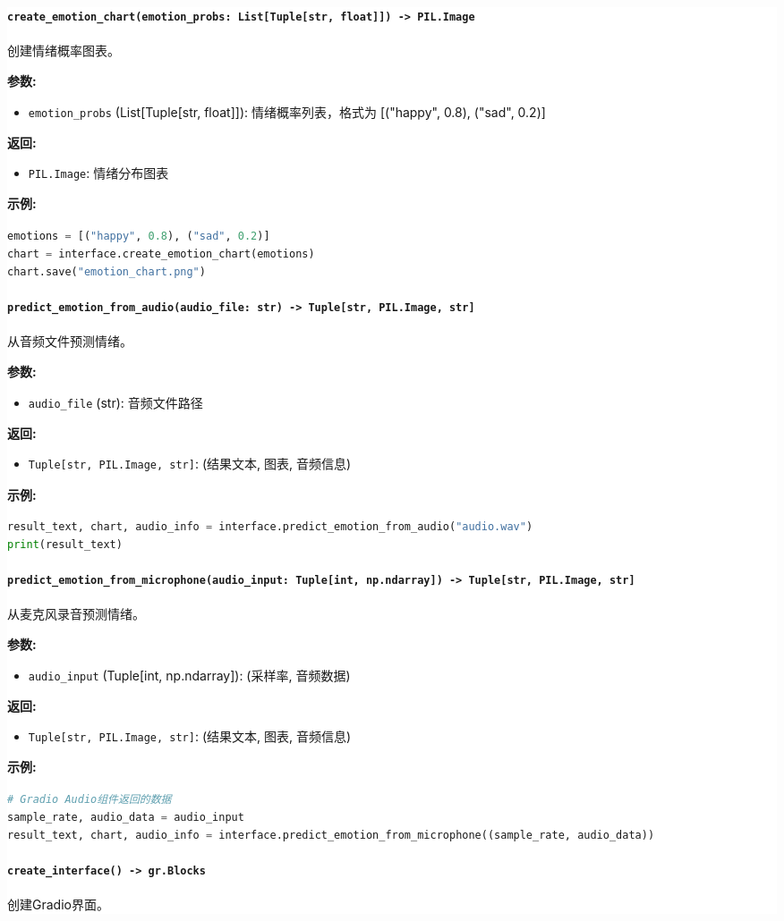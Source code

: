 #### `create_emotion_chart(emotion_probs: List[Tuple[str, float]]) -> PIL.Image`

创建情绪概率图表。

**参数:**
- `emotion_probs` (List[Tuple[str, float]]): 情绪概率列表，格式为 [("happy", 0.8), ("sad", 0.2)]

**返回:**
- `PIL.Image`: 情绪分布图表

**示例:**
```python
emotions = [("happy", 0.8), ("sad", 0.2)]
chart = interface.create_emotion_chart(emotions)
chart.save("emotion_chart.png")
```

#### `predict_emotion_from_audio(audio_file: str) -> Tuple[str, PIL.Image, str]`

从音频文件预测情绪。

**参数:**
- `audio_file` (str): 音频文件路径

**返回:**
- `Tuple[str, PIL.Image, str]`: (结果文本, 图表, 音频信息)

**示例:**
```python
result_text, chart, audio_info = interface.predict_emotion_from_audio("audio.wav")
print(result_text)
```

#### `predict_emotion_from_microphone(audio_input: Tuple[int, np.ndarray]) -> Tuple[str, PIL.Image, str]`

从麦克风录音预测情绪。

**参数:**
- `audio_input` (Tuple[int, np.ndarray]): (采样率, 音频数据)

**返回:**
- `Tuple[str, PIL.Image, str]`: (结果文本, 图表, 音频信息)

**示例:**
```python
# Gradio Audio组件返回的数据
sample_rate, audio_data = audio_input
result_text, chart, audio_info = interface.predict_emotion_from_microphone((sample_rate, audio_data))
```

#### `create_interface() -> gr.Blocks`

创建Gradio界面。
